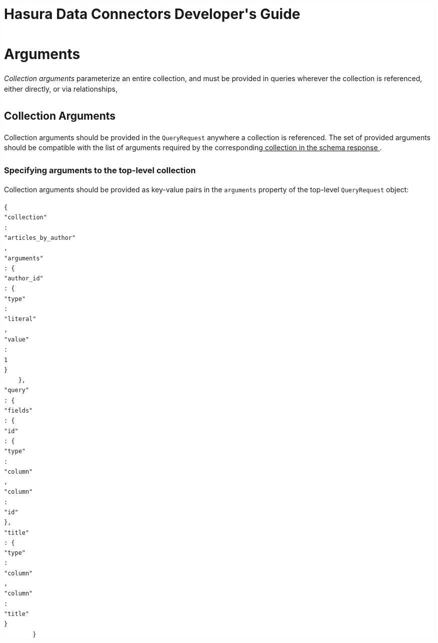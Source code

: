 # Hasura Data Connectors Developer's Guide

# Arguments

 *Collection arguments* parameterize an entire collection, and must be provided in queries wherever the collection is referenced, either directly, or via relationships,

## Collection Arguments

Collection arguments should be provided in the `QueryRequest` anywhere a collection is referenced. The set of provided arguments should be compatible with the list of arguments required by the corresponding[ collection in the schema response ](../schema/collections.html).

### Specifying arguments to the top-level collection

Collection arguments should be provided as key-value pairs in the `arguments` property of the top-level `QueryRequest` object:

```
{
"collection"
:
"articles_by_author"
,
"arguments"
: {
"author_id"
: {
"type"
:
"literal"
,
"value"
:
1
}
    },
"query"
: {
"fields"
: {
"id"
: {
"type"
:
"column"
,
"column"
:
"id"
},
"title"
: {
"type"
:
"column"
,
"column"
:
"title"
}
        }
```